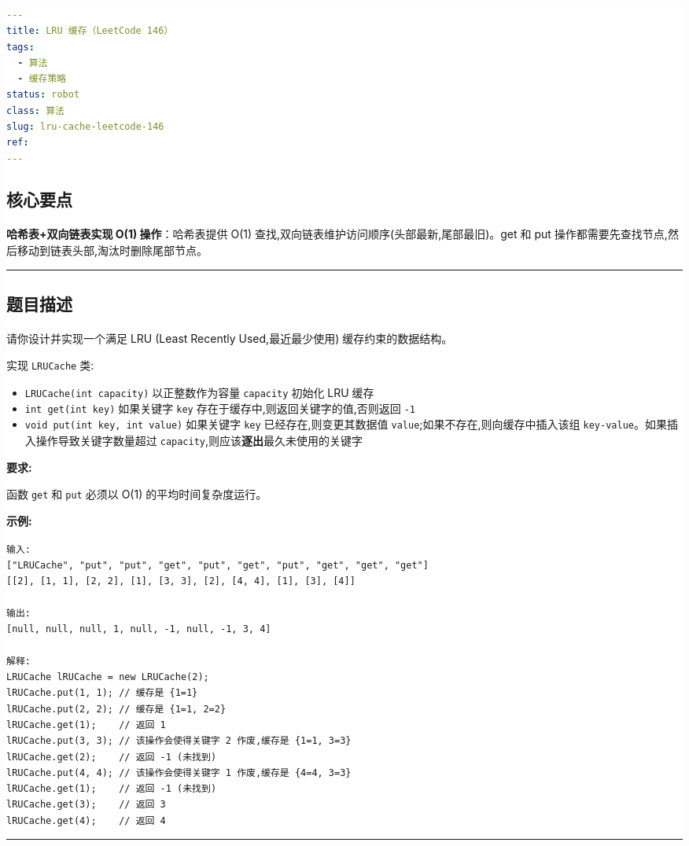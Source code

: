 ```yaml
---
title: LRU 缓存（LeetCode 146）
tags:
  - 算法
  - 缓存策略
status: robot
class: 算法
slug: lru-cache-leetcode-146
ref:
---
```


## 核心要点

**哈希表+双向链表实现 O(1) 操作**：哈希表提供 O(1) 查找,双向链表维护访问顺序(头部最新,尾部最旧)。get 和 put 操作都需要先查找节点,然后移动到链表头部,淘汰时删除尾部节点。

---

## 题目描述

请你设计并实现一个满足 LRU (Least Recently Used,最近最少使用) 缓存约束的数据结构。

实现 `LRUCache` 类:

- `LRUCache(int capacity)` 以正整数作为容量 `capacity` 初始化 LRU 缓存
- `int get(int key)` 如果关键字 `key` 存在于缓存中,则返回关键字的值,否则返回 `-1`
- `void put(int key, int value)` 如果关键字 `key` 已经存在,则变更其数据值 `value`;如果不存在,则向缓存中插入该组 `key-value`。如果插入操作导致关键字数量超过 `capacity`,则应该**逐出**最久未使用的关键字

**要求:**

函数 `get` 和 `put` 必须以 O(1) 的平均时间复杂度运行。

**示例:**

```
输入:
["LRUCache", "put", "put", "get", "put", "get", "put", "get", "get", "get"]
[[2], [1, 1], [2, 2], [1], [3, 3], [2], [4, 4], [1], [3], [4]]

输出:
[null, null, null, 1, null, -1, null, -1, 3, 4]

解释:
LRUCache lRUCache = new LRUCache(2);
lRUCache.put(1, 1); // 缓存是 {1=1}
lRUCache.put(2, 2); // 缓存是 {1=1, 2=2}
lRUCache.get(1);    // 返回 1
lRUCache.put(3, 3); // 该操作会使得关键字 2 作废,缓存是 {1=1, 3=3}
lRUCache.get(2);    // 返回 -1 (未找到)
lRUCache.put(4, 4); // 该操作会使得关键字 1 作废,缓存是 {4=4, 3=3}
lRUCache.get(1);    // 返回 -1 (未找到)
lRUCache.get(3);    // 返回 3
lRUCache.get(4);    // 返回 4
```

---